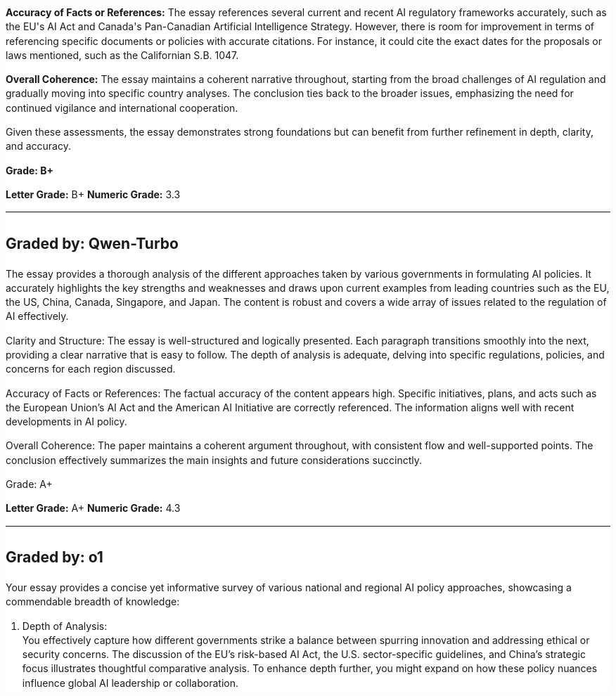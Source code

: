 **Accuracy of Facts or References:**
The essay references several current and recent AI regulatory frameworks accurately, such as the EU's AI Act and Canada's Pan-Canadian Artificial Intelligence Strategy. However, there is room for improvement in terms of referencing specific documents or policies with accurate citations. For instance, it could cite the exact dates for the proposals or laws mentioned, such as the Californian S.B. 1047.

**Overall Coherence:**
The essay maintains a coherent narrative throughout, starting from the broad challenges of AI regulation and gradually moving into specific country analyses. The conclusion ties back to the broader issues, emphasizing the need for continued vigilance and international cooperation.

Given these assessments, the essay demonstrates strong foundations but can benefit from further refinement in depth, clarity, and accuracy.

**Grade: B+**


**Letter Grade:** B+
**Numeric Grade:** 3.3

---

## Graded by: Qwen-Turbo

The essay provides a thorough analysis of the different approaches taken by various governments in formulating AI policies. It accurately highlights the key strengths and weaknesses and draws upon current examples from leading countries such as the EU, the US, China, Canada, Singapore, and Japan. The content is robust and covers a wide array of issues related to the regulation of AI effectively.

Clarity and Structure: The essay is well-structured and logically presented. Each paragraph transitions smoothly into the next, providing a clear narrative that is easy to follow. The depth of analysis is adequate, delving into specific regulations, policies, and concerns for each region discussed.

Accuracy of Facts or References: The factual accuracy of the content appears high. Specific initiatives, plans, and acts such as the European Union’s AI Act and the American AI Initiative are correctly referenced. The information aligns well with recent developments in AI policy.

Overall Coherence: The paper maintains a coherent argument throughout, with consistent flow and well-supported points. The conclusion effectively summarizes the main insights and future considerations succinctly.

Grade: A+

**Letter Grade:** A+
**Numeric Grade:** 4.3

---

## Graded by: o1

Your essay provides a concise yet informative survey of various national and regional AI policy approaches, showcasing a commendable breadth of knowledge:

1) Depth of Analysis:  
You effectively capture how different governments strike a balance between spurring innovation and addressing ethical or security concerns. The discussion of the EU’s risk-based AI Act, the U.S. sector-specific guidelines, and China’s strategic focus illustrates thoughtful comparative analysis. To enhance depth further, you might expand on how these policy nuances influence global AI leadership or collaboration.
